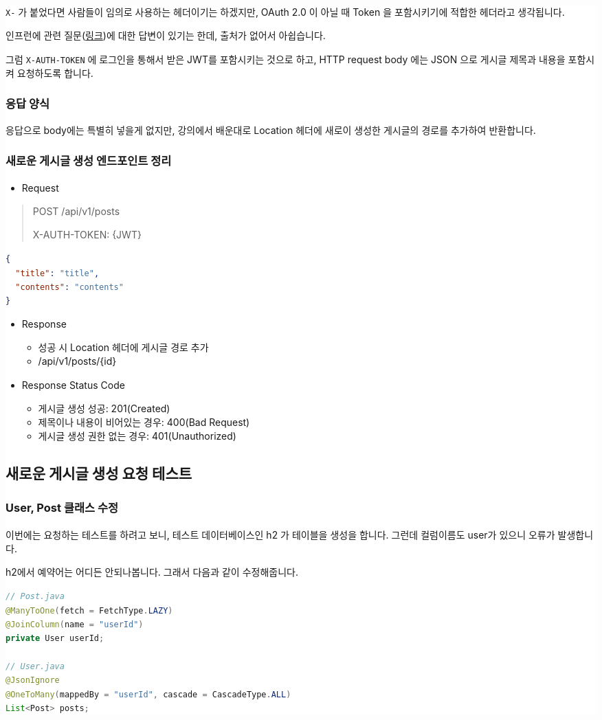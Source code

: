`X-` 가 붙었다면 사람들이 임의로 사용하는 헤더이기는 하겠지만, OAuth 2.0 이 아닐 때 Token 을 포함시키기에 적합한 헤더라고 생각됩니다.

인프런에 관련 질문([링크](https://www.inflearn.com/questions/178947/auth-js-gt-line-6-quot-x-auth-token-quot-%EA%B4%80%EB%A0%A8-%EC%A7%88%EB%AC%B8))에 대한 답변이 있기는 한데, 출처가 없어서 아쉽습니다.

그럼 `X-AUTH-TOKEN` 에 로그인을 통해서 받은 JWT를 포함시키는 것으로 하고, HTTP request body 에는 JSON 으로 게시글 제목과 내용을 포함시켜 요청하도록 합니다.

### 응답 양식

응답으로 body에는 특별히 넣을게 없지만, 강의에서 배운대로 Location 헤더에 새로이 생성한 게시글의 경로를 추가하여 반환합니다.

### 새로운 게시글 생성 엔드포인트 정리

- Request

> POST /api/v1/posts
>
> X-AUTH-TOKEN: {JWT}

```json
{
  "title": "title",
  "contents": "contents"
}
```

- Response
	- 성공 시 Location 헤더에 게시글 경로 추가
	- /api/v1/posts/{id}

- Response Status Code
	- 게시글 생성 성공: 201(Created)
	- 제목이나 내용이 비어있는 경우: 400(Bad Request)
	- 게시글 생성 권한 없는 경우: 401(Unauthorized)

## 새로운 게시글 생성 요청 테스트

### User, Post 클래스 수정

이번에는 요청하는 테스트를 하려고 보니, 테스트 데이터베이스인 h2 가 테이블을 생성을 합니다. 그런데 컬럼이름도 user가 있으니 오류가 발생합니다.

h2에서 예약어는 어디든 안되나봅니다. 그래서 다음과 같이 수정해줍니다.

```java
// Post.java
@ManyToOne(fetch = FetchType.LAZY)
@JoinColumn(name = "userId")
private User userId;

// User.java
@JsonIgnore
@OneToMany(mappedBy = "userId", cascade = CascadeType.ALL)
List<Post> posts;
```
